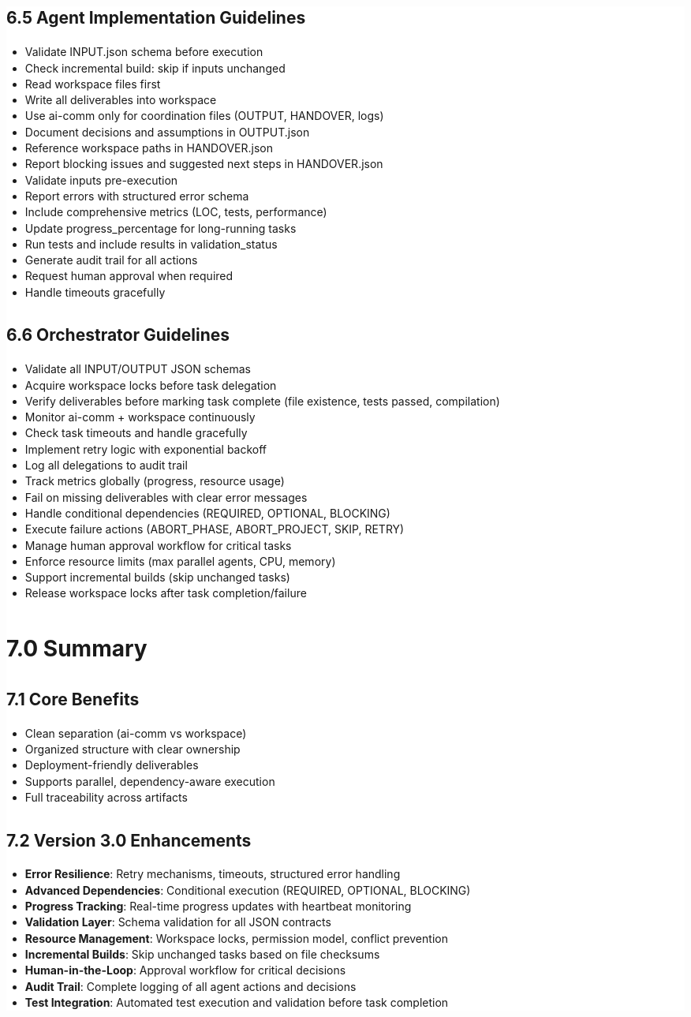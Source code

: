 ## 6.5 Agent Implementation Guidelines
- Validate INPUT.json schema before execution
- Check incremental build: skip if inputs unchanged
- Read workspace files first
- Write all deliverables into workspace
- Use ai-comm only for coordination files (OUTPUT, HANDOVER, logs)
- Document decisions and assumptions in OUTPUT.json
- Reference workspace paths in HANDOVER.json
- Report blocking issues and suggested next steps in HANDOVER.json
- Validate inputs pre-execution
- Report errors with structured error schema
- Include comprehensive metrics (LOC, tests, performance)
- Update progress_percentage for long-running tasks
- Run tests and include results in validation_status
- Generate audit trail for all actions
- Request human approval when required
- Handle timeouts gracefully

## 6.6 Orchestrator Guidelines
- Validate all INPUT/OUTPUT JSON schemas
- Acquire workspace locks before task delegation
- Verify deliverables before marking task complete (file existence, tests passed, compilation)
- Monitor ai-comm + workspace continuously
- Check task timeouts and handle gracefully
- Implement retry logic with exponential backoff
- Log all delegations to audit trail
- Track metrics globally (progress, resource usage)
- Fail on missing deliverables with clear error messages
- Handle conditional dependencies (REQUIRED, OPTIONAL, BLOCKING)
- Execute failure actions (ABORT_PHASE, ABORT_PROJECT, SKIP, RETRY)
- Manage human approval workflow for critical tasks
- Enforce resource limits (max parallel agents, CPU, memory)
- Support incremental builds (skip unchanged tasks)
- Release workspace locks after task completion/failure

# 7.0 Summary

## 7.1 Core Benefits
- Clean separation (ai-comm vs workspace)
- Organized structure with clear ownership
- Deployment-friendly deliverables
- Supports parallel, dependency-aware execution
- Full traceability across artifacts

## 7.2 Version 3.0 Enhancements
- **Error Resilience**: Retry mechanisms, timeouts, structured error handling
- **Advanced Dependencies**: Conditional execution (REQUIRED, OPTIONAL, BLOCKING)
- **Progress Tracking**: Real-time progress updates with heartbeat monitoring
- **Validation Layer**: Schema validation for all JSON contracts
- **Resource Management**: Workspace locks, permission model, conflict prevention
- **Incremental Builds**: Skip unchanged tasks based on file checksums
- **Human-in-the-Loop**: Approval workflow for critical decisions
- **Audit Trail**: Complete logging of all agent actions and decisions
- **Test Integration**: Automated test execution and validation before task completion
